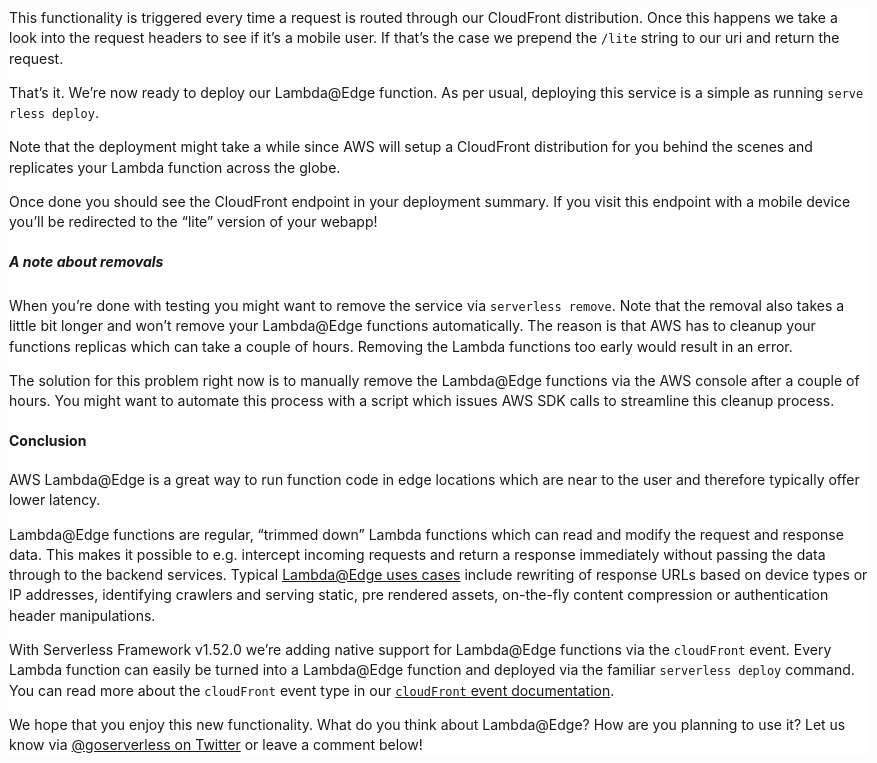 This functionality is triggered every time a request is routed through our CloudFront distribution. Once this happens we take a look into the request headers to see if it’s a mobile user. If that’s the case we prepend the `/lite` string to our uri and return the request.

That’s it. We’re now ready to deploy our Lambda@Edge function. As per usual, deploying this service is a simple as running `serverless deploy`.

Note that the deployment might take a while since AWS will setup a CloudFront distribution for you behind the scenes and replicates your Lambda function across the globe.

Once done you should see the CloudFront endpoint in your deployment summary. If you visit this endpoint with a mobile device you’ll be redirected to the “lite” version of your webapp!

##### A note about removals

When you’re done with testing you might want to remove the service via `serverless remove`. Note that the removal also takes a little bit longer and won’t remove your Lambda@Edge functions automatically. The reason is that AWS has to cleanup your functions replicas which can take a couple of hours. Removing the Lambda functions too early would result in an error.

The solution for this problem right now is to manually remove the Lambda@Edge functions via the AWS console after a couple of hours. You might want to automate this process with a script which issues AWS SDK calls to streamline this cleanup process.

#### Conclusion

AWS Lambda@Edge is a great way to run function code in edge locations which are near to the user and therefore typically offer lower latency.

Lambda@Edge functions are regular, “trimmed down” Lambda functions which can read and modify the request and response data. This makes it possible to e.g. intercept incoming requests and return a response immediately without passing the data through to the backend services. Typical [Lambda@Edge uses cases](https://docs.aws.amazon.com/AmazonCloudFront/latest/DeveloperGuide/lambda-examples.html) include rewriting of response URLs based on device types or IP addresses, identifying crawlers and serving static, pre rendered assets, on-the-fly content compression or authentication header manipulations.

With Serverless Framework v1.52.0 we’re adding native support for Lambda@Edge functions via the `cloudFront` event. Every Lambda function can easily be turned into a Lambda@Edge function and deployed via the familiar `serverless deploy` command. You can read more about the `cloudFront` event type in our [`cloudFront` event documentation](https://serverless.com/framework/docs/providers/aws/events/cloudfront/).

We hope that you enjoy this new functionality. What do you think about Lambda@Edge? How are you planning to use it? Let us know via [@goserverless on Twitter](https://twitter.com/goserverless) or leave a comment below!
